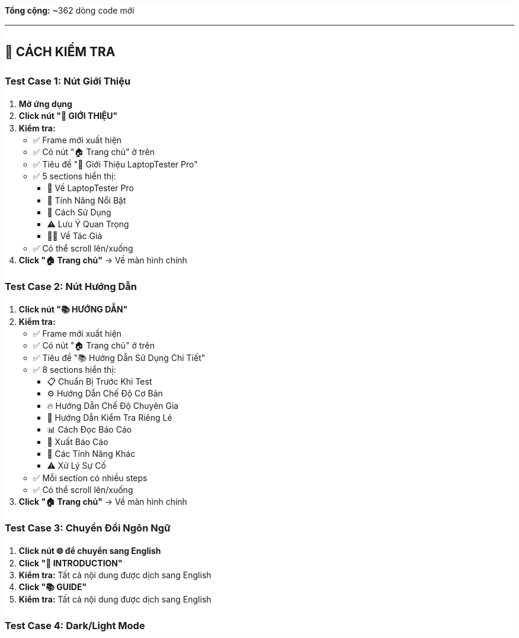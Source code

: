 **Tổng cộng:** ~362 dòng code mới

---

## 🧪 CÁCH KIỂM TRA

### Test Case 1: Nút Giới Thiệu

1. **Mở ứng dụng**
2. **Click nút "📖 GIỚI THIỆU"**
3. **Kiểm tra:**
   - ✅ Frame mới xuất hiện
   - ✅ Có nút "🏠 Trang chủ" ở trên
   - ✅ Tiêu đề "📖 Giới Thiệu LaptopTester Pro"
   - ✅ 5 sections hiển thị:
     * 🎯 Về LaptopTester Pro
     * 🌟 Tính Năng Nổi Bật
     * 🚀 Cách Sử Dụng
     * ⚠️ Lưu Ý Quan Trọng
     * 👨‍💻 Về Tác Giả
   - ✅ Có thể scroll lên/xuống
4. **Click "🏠 Trang chủ"** → Về màn hình chính

### Test Case 2: Nút Hướng Dẫn

1. **Click nút "📚 HƯỚNG DẪN"**
2. **Kiểm tra:**
   - ✅ Frame mới xuất hiện
   - ✅ Có nút "🏠 Trang chủ" ở trên
   - ✅ Tiêu đề "📚 Hướng Dẫn Sử Dụng Chi Tiết"
   - ✅ 8 sections hiển thị:
     * 📋 Chuẩn Bị Trước Khi Test
     * ⚙️ Hướng Dẫn Chế Độ Cơ Bản
     * 🔥 Hướng Dẫn Chế Độ Chuyên Gia
     * 🔧 Hướng Dẫn Kiểm Tra Riêng Lẻ
     * 📊 Cách Đọc Báo Cáo
     * 💾 Xuất Báo Cáo
     * 🎨 Các Tính Năng Khác
     * ⚠️ Xử Lý Sự Cố
   - ✅ Mỗi section có nhiều steps
   - ✅ Có thể scroll lên/xuống
3. **Click "🏠 Trang chủ"** → Về màn hình chính

### Test Case 3: Chuyển Đổi Ngôn Ngữ

1. **Click nút 🌐 để chuyển sang English**
2. **Click "📖 INTRODUCTION"**
3. **Kiểm tra:** Tất cả nội dung được dịch sang English
4. **Click "📚 GUIDE"**
5. **Kiểm tra:** Tất cả nội dung được dịch sang English

### Test Case 4: Dark/Light Mode
